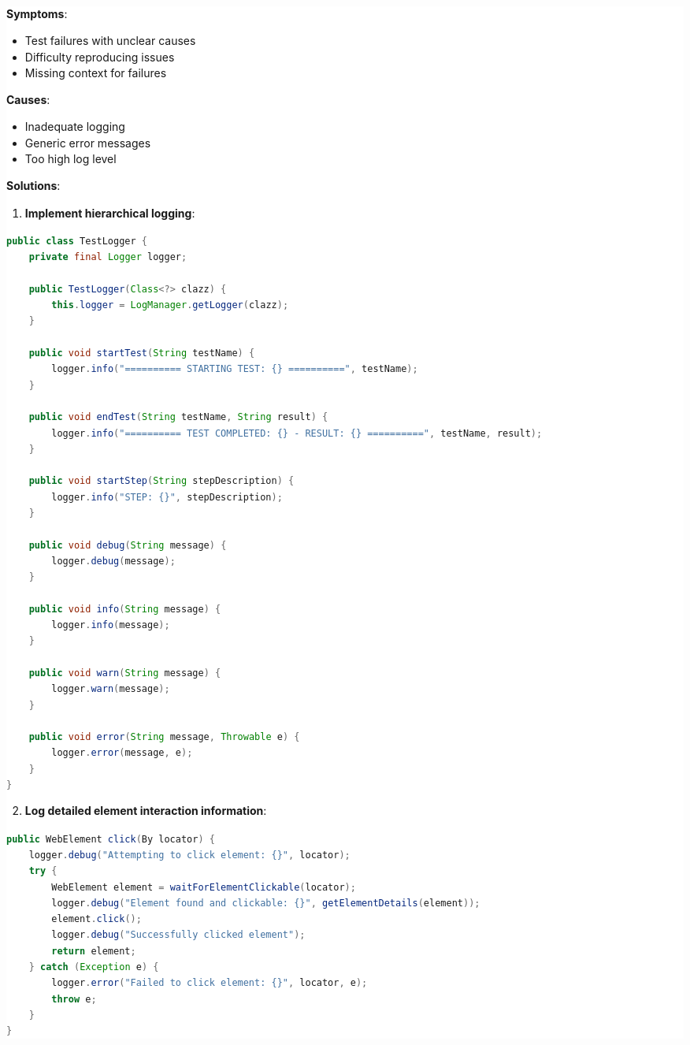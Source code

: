**Symptoms**:
- Test failures with unclear causes
- Difficulty reproducing issues
- Missing context for failures

**Causes**:
- Inadequate logging
- Generic error messages
- Too high log level

**Solutions**:

1. **Implement hierarchical logging**:
```java
public class TestLogger {
    private final Logger logger;
    
    public TestLogger(Class<?> clazz) {
        this.logger = LogManager.getLogger(clazz);
    }
    
    public void startTest(String testName) {
        logger.info("========== STARTING TEST: {} ==========", testName);
    }
    
    public void endTest(String testName, String result) {
        logger.info("========== TEST COMPLETED: {} - RESULT: {} ==========", testName, result);
    }
    
    public void startStep(String stepDescription) {
        logger.info("STEP: {}", stepDescription);
    }
    
    public void debug(String message) {
        logger.debug(message);
    }
    
    public void info(String message) {
        logger.info(message);
    }
    
    public void warn(String message) {
        logger.warn(message);
    }
    
    public void error(String message, Throwable e) {
        logger.error(message, e);
    }
}
```

2. **Log detailed element interaction information**:
```java
public WebElement click(By locator) {
    logger.debug("Attempting to click element: {}", locator);
    try {
        WebElement element = waitForElementClickable(locator);
        logger.debug("Element found and clickable: {}", getElementDetails(element));
        element.click();
        logger.debug("Successfully clicked element");
        return element;
    } catch (Exception e) {
        logger.error("Failed to click element: {}", locator, e);
        throw e;
    }
}
```